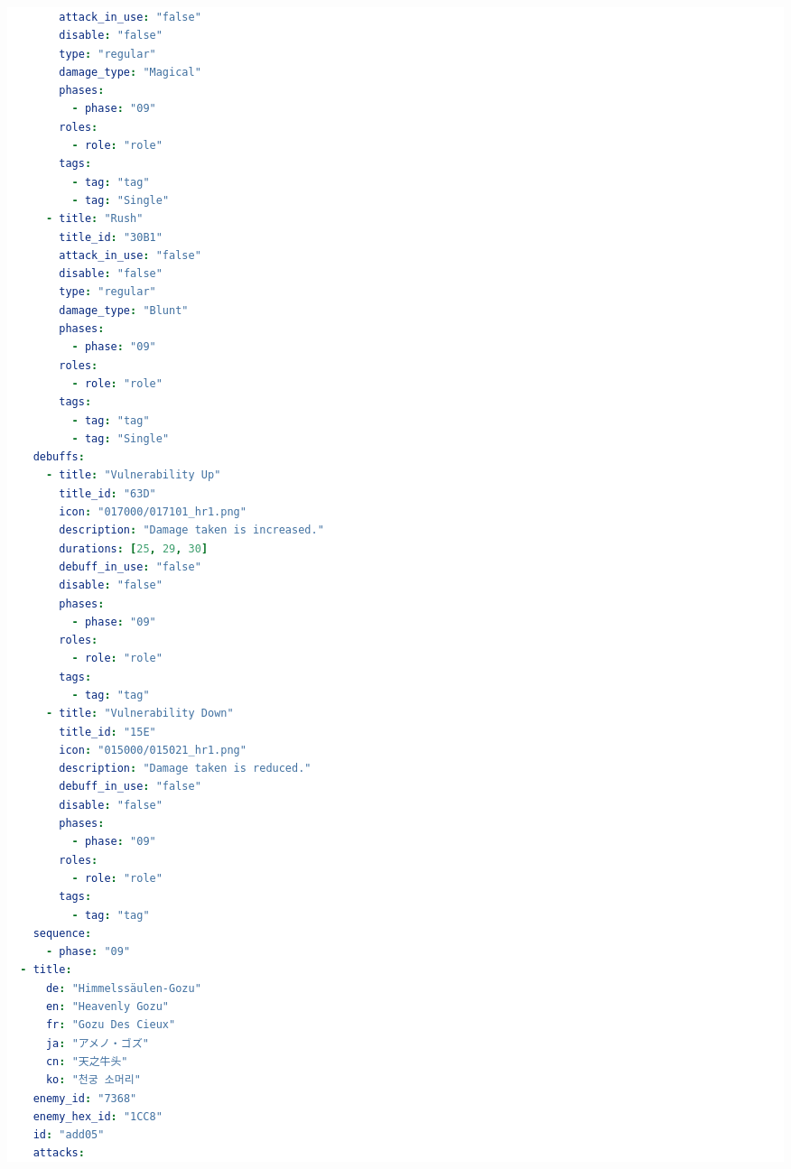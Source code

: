 ```yaml
        attack_in_use: "false"
        disable: "false"
        type: "regular"
        damage_type: "Magical"
        phases:
          - phase: "09"
        roles:
          - role: "role"
        tags:
          - tag: "tag"
          - tag: "Single"
      - title: "Rush"
        title_id: "30B1"
        attack_in_use: "false"
        disable: "false"
        type: "regular"
        damage_type: "Blunt"
        phases:
          - phase: "09"
        roles:
          - role: "role"
        tags:
          - tag: "tag"
          - tag: "Single"
    debuffs:
      - title: "Vulnerability Up"
        title_id: "63D"
        icon: "017000/017101_hr1.png"
        description: "Damage taken is increased."
        durations: [25, 29, 30]
        debuff_in_use: "false"
        disable: "false"
        phases:
          - phase: "09"
        roles:
          - role: "role"
        tags:
          - tag: "tag"
      - title: "Vulnerability Down"
        title_id: "15E"
        icon: "015000/015021_hr1.png"
        description: "Damage taken is reduced."
        debuff_in_use: "false"
        disable: "false"
        phases:
          - phase: "09"
        roles:
          - role: "role"
        tags:
          - tag: "tag"
    sequence:
      - phase: "09"
  - title:
      de: "Himmelssäulen-Gozu"
      en: "Heavenly Gozu"
      fr: "Gozu Des Cieux"
      ja: "アメノ・ゴズ"
      cn: "天之牛头"
      ko: "천궁 소머리"
    enemy_id: "7368"
    enemy_hex_id: "1CC8"
    id: "add05"
    attacks:
```